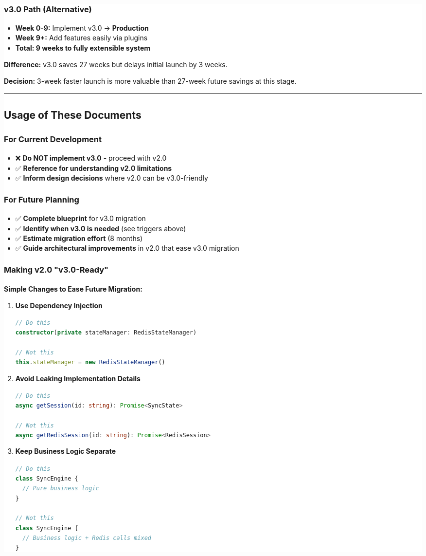 ### v3.0 Path (Alternative)
- **Week 0-9:** Implement v3.0 → **Production**
- **Week 9+:** Add features easily via plugins
- **Total: 9 weeks to fully extensible system**

**Difference:** v3.0 saves 27 weeks but delays initial launch by 3 weeks.

**Decision:** 3-week faster launch is more valuable than 27-week future savings at this stage.

---

## Usage of These Documents

### For Current Development
- ❌ **Do NOT implement v3.0** - proceed with v2.0
- ✅ **Reference for understanding v2.0 limitations**
- ✅ **Inform design decisions** where v2.0 can be v3.0-friendly

### For Future Planning
- ✅ **Complete blueprint** for v3.0 migration
- ✅ **Identify when v3.0 is needed** (see triggers above)
- ✅ **Estimate migration effort** (8 months)
- ✅ **Guide architectural improvements** in v2.0 that ease v3.0 migration

### Making v2.0 "v3.0-Ready"

**Simple Changes to Ease Future Migration:**

1. **Use Dependency Injection**
   ```typescript
   // Do this
   constructor(private stateManager: RedisStateManager)

   // Not this
   this.stateManager = new RedisStateManager()
   ```

2. **Avoid Leaking Implementation Details**
   ```typescript
   // Do this
   async getSession(id: string): Promise<SyncState>

   // Not this
   async getRedisSession(id: string): Promise<RedisSession>
   ```

3. **Keep Business Logic Separate**
   ```typescript
   // Do this
   class SyncEngine {
     // Pure business logic
   }

   // Not this
   class SyncEngine {
     // Business logic + Redis calls mixed
   }
   ```
